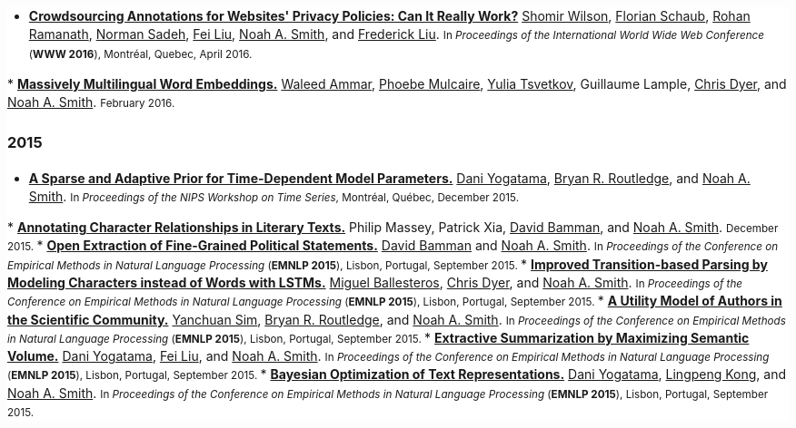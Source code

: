* <strong><a href="http://homes.cs.washington.edu/~nasmith/papers/wilson+etal.www16.pdf">Crowdsourcing Annotations for Websites' Privacy Policies: Can It Really Work?</a></strong> <a href="http://www.cs.cmu.edu/~shomir">Shomir Wilson</a>, <a href="https://www.si.umich.edu/people/florian-schaub">Florian Schaub</a>, <a href="http://rohanr.com/">Rohan Ramanath</a>, <a href="http://www.normsadeh.org">Norman Sadeh</a>, <a href="http://www.cs.cmu.edu/~feiliu/">Fei Liu</a>, <a href="https://nasmith.github.io">Noah A. Smith</a>, and <a href="https://frederick0329.github.io/">Frederick Liu</a>. <small>In <em>Proceedings of the International World Wide Web Conference</em> (<b>WWW 2016</b>), Montr&eacute;al, Quebec, April 2016. 
</small>
* <strong><a href="https://arxiv.org/pdf/1602.01925">Massively Multilingual Word Embeddings.</a></strong> <a href="http://www.cs.cmu.edu/~wammar">Waleed Ammar</a>, <a href="https://homes.cs.washington.edu/~pmulc/">Phoebe Mulcaire</a>, <a href="http://www.cs.cmu.edu/~ytsvetko">Yulia Tsvetkov</a>, Guillaume Lample, <a href="http://www.cs.cmu.edu/~cdyer">Chris Dyer</a>, and <a href="https://nasmith.github.io">Noah A. Smith</a>. <small>February 2016. 
</small>

### <a name="2015"></a>2015
* <strong><a href="http://arxiv.org/pdf/1310.2627.pdf">A Sparse and Adaptive Prior for Time-Dependent Model Parameters.</a></strong> <a href="http://www.cs.cmu.edu/~dyogatam">Dani Yogatama</a>, <a href="http://sulawesi.gsia.cmu.edu/Bryan_Routledge.html">Bryan R. Routledge</a>, and <a href="https://nasmith.github.io">Noah A. Smith</a>. <small>In <em>Proceedings of the NIPS Workshop on Time Series</em>, Montr&eacute;al, Qu&eacute;bec, December 2015. 
</small>
* <strong><a href="http://arxiv.org/pdf/1512.00728">Annotating Character Relationships in Literary Texts.</a></strong> Philip Massey, Patrick Xia, <a href="http://www.cs.cmu.edu/~dbamman">David Bamman</a>, and <a href="https://nasmith.github.io">Noah A. Smith</a>. <small>December 2015. 
</small>
* <strong><a href="http://www.aclweb.org/anthology/D/D15/D15-1008.pdf">Open Extraction of Fine-Grained Political Statements.</a></strong> <a href="http://www.cs.cmu.edu/~dbamman">David Bamman</a> and <a href="https://nasmith.github.io">Noah A. Smith</a>. <small>In <em>Proceedings of the Conference on Empirical Methods in Natural Language Processing</em> (<b>EMNLP 2015</b>), Lisbon, Portugal, September 2015. 
</small>
* <strong><a href="http://www.aclweb.org/anthology/D/D15/D15-1041.pdf">Improved Transition-based Parsing by Modeling Characters instead of Words with LSTMs.</a></strong> <a href="http://miguelballesteros.com">Miguel Ballesteros</a>, <a href="http://www.cs.cmu.edu/~cdyer">Chris Dyer</a>, and <a href="https://nasmith.github.io">Noah A. Smith</a>. <small>In <em>Proceedings of the Conference on Empirical Methods in Natural Language Processing</em> (<b>EMNLP 2015</b>), Lisbon, Portugal, September 2015. 
</small>
* <strong><a href="http://www.aclweb.org/anthology/D/D15/D15-1175.pdf">A Utility Model of Authors in the Scientific Community.</a></strong> <a href="http://www.yanchuan.sg">Yanchuan Sim</a>, <a href="http://sulawesi.gsia.cmu.edu/Bryan_Routledge.html">Bryan R. Routledge</a>, and <a href="https://nasmith.github.io">Noah A. Smith</a>. <small>In <em>Proceedings of the Conference on Empirical Methods in Natural Language Processing</em> (<b>EMNLP 2015</b>), Lisbon, Portugal, September 2015. 
</small>
* <strong><a href="http://www.aclweb.org/anthology/D/D15/D15-1228.pdf">Extractive Summarization by Maximizing Semantic Volume.</a></strong> <a href="http://www.cs.cmu.edu/~dyogatam">Dani Yogatama</a>, <a href="http://www.cs.cmu.edu/~feiliu/">Fei Liu</a>, and <a href="https://nasmith.github.io">Noah A. Smith</a>. <small>In <em>Proceedings of the Conference on Empirical Methods in Natural Language Processing</em> (<b>EMNLP 2015</b>), Lisbon, Portugal, September 2015. 
</small>
* <strong><a href="http://www.aclweb.org/anthology/D/D15/D15-1251.pdf">Bayesian Optimization of Text Representations.</a></strong> <a href="http://www.cs.cmu.edu/~dyogatam">Dani Yogatama</a>, <a href="http://www.cs.cmu.edu/~lingpenk">Lingpeng Kong</a>, and <a href="https://nasmith.github.io">Noah A. Smith</a>. <small>In <em>Proceedings of the Conference on Empirical Methods in Natural Language Processing</em> (<b>EMNLP 2015</b>), Lisbon, Portugal, September 2015. 
</small>
